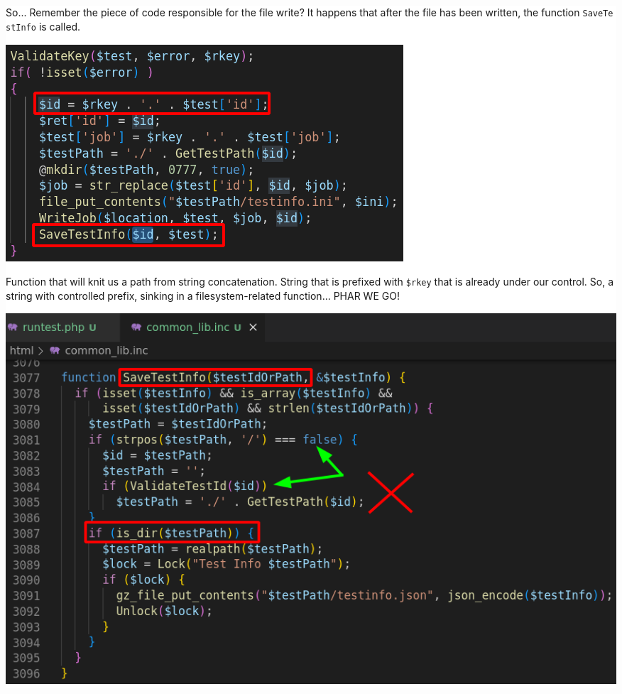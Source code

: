 So... Remember the piece of code responsible for the file write? It happens that after the file has been written, the function `SaveTestInfo` is called.

<img class="img_full" src="png-SaveTestInfo.png" alt="png-SaveTestInfo">

Function that will knit us a path from string concatenation. String that is prefixed with `$rkey` that is already under our control. So, a string with controlled prefix, sinking in a filesystem-related function... PHAR WE GO!

<img class="img_full" src="png-is_dir.png" alt="png-is_dir">

